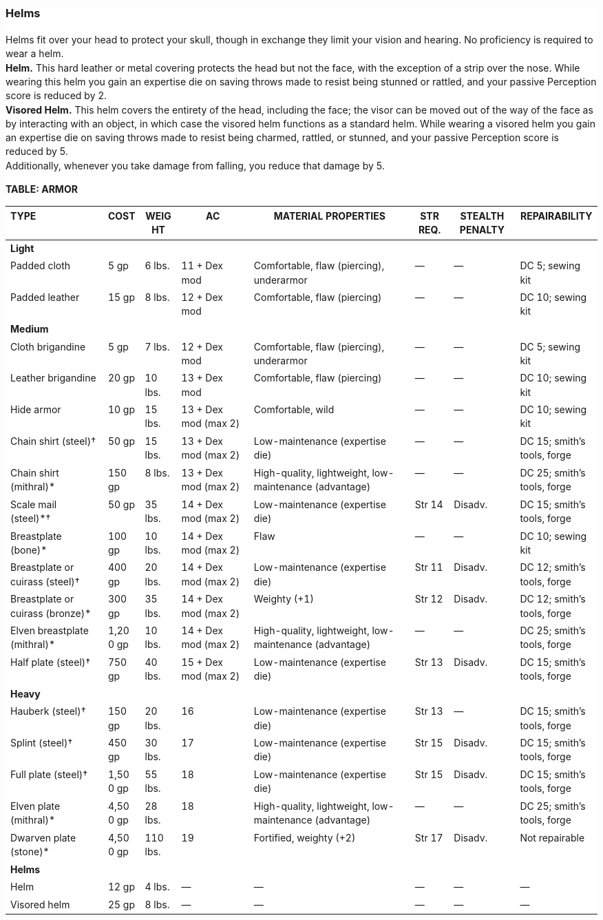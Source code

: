 ### Helms

Helms fit over your head to protect your skull, though in exchange they limit your vision and hearing. No proficiency is required to wear a helm.  
**Helm.** This hard leather or metal covering protects the head but not the face, with the exception of a strip over the nose. While wearing this helm you gain an expertise die on saving throws made to resist being stunned or rattled, and your passive Perception score is reduced by 2\.  
**Visored Helm.** This helm covers the entirety of the head, including the face; the visor can be moved out of the way of the face as by interacting with an object, in which case the visored helm functions as a standard helm. While wearing a visored helm you gain an expertise die on saving throws made to resist being charmed, rattled, or stunned, and your passive Perception score is reduced by 5\.  
Additionally, whenever you take damage from falling, you reduce that damage by 5\.

**TABLE: ARMOR**

| TYPE | COST | WEIGHT | AC | MATERIAL PROPERTIES | STR REQ. | STEALTH PENALTY | REPAIRABILITY |
| :---- | ----- | ----- | ----- | ----- | ----- | ----- | ----- |
| **Light** |  |  |  |  |  |  |  |
| Padded cloth | 5 gp | 6 lbs. | 11 \+ Dex mod | Comfortable, flaw (piercing), underarmor | — | — | DC 5; sewing kit |
| Padded leather | 15 gp | 8 lbs. | 12 \+ Dex mod | Comfortable, flaw (piercing) | — | — | DC 10; sewing kit |
| **Medium** |  |  |  |  |  |  |  |
| Cloth brigandine | 5 gp | 7 lbs. | 12 \+ Dex mod | Comfortable, flaw (piercing), underarmor | — | — | DC 5; sewing kit |
| Leather brigandine | 20 gp | 10 lbs. | 13 \+ Dex mod | Comfortable, flaw (piercing) | — | — | DC 10; sewing kit |
| Hide armor | 10 gp | 15 lbs. | 13 \+ Dex mod (max 2\) | Comfortable, wild | — | — | DC 10; sewing kit |
| Chain shirt (steel)† | 50 gp | 15 lbs. | 13 \+ Dex mod (max 2\) | Low-maintenance (expertise die) | — | — | DC 15; smith’s tools, forge |
| Chain shirt (mithral)\* | 150 gp | 8 lbs. | 13 \+ Dex mod (max 2\) | High-quality, lightweight, low-maintenance (advantage) | — | — | DC 25; smith’s tools, forge |
| Scale mail (steel)\*† | 50 gp | 35 lbs. | 14 \+ Dex mod (max 2\) | Low-maintenance (expertise die) | Str 14 | Disadv. | DC 15; smith’s tools, forge |
| Breastplate (bone)\* | 100 gp | 10 lbs. | 14 \+ Dex mod (max 2\) | Flaw | — | — | DC 10; sewing kit |
| Breastplate or cuirass (steel)† | 400 gp | 20 lbs. | 14 \+ Dex mod (max 2\) | Low-maintenance (expertise die) | Str 11 | Disadv. | DC 12; smith’s tools, forge |
| Breastplate or cuirass (bronze)\* | 300 gp | 35 lbs. | 14 \+ Dex mod (max 2\) | Weighty (+1) | Str 12 | Disadv. | DC 12; smith’s tools, forge |
| Elven breastplate (mithral)\* | 1,200 gp | 10 lbs. | 14 \+ Dex mod (max 2\) | High-quality, lightweight, low-maintenance (advantage) | — | — | DC 25; smith’s tools, forge |
| Half plate (steel)† | 750 gp | 40 lbs. | 15 \+ Dex mod (max 2\) | Low-maintenance (expertise die) | Str 13 | Disadv. | DC 15; smith’s tools, forge |
| **Heavy** |  |  |  |  |  |  |  |
| Hauberk (steel)† | 150 gp | 20 lbs. | 16 | Low-maintenance (expertise die) | Str 13 | — | DC 15; smith’s tools, forge |
| Splint (steel)† | 450 gp | 30 lbs. | 17 | Low-maintenance (expertise die) | Str 15 | Disadv. | DC 15; smith’s tools, forge |
| Full plate (steel)† | 1,500 gp | 55 lbs. | 18 | Low-maintenance (expertise die) | Str 15 | Disadv. | DC 15; smith’s tools, forge |
| Elven plate (mithral)\* | 4,500 gp | 28 lbs. | 18 | High-quality, lightweight, low-maintenance (advantage) | — | — | DC 25; smith’s tools, forge |
| Dwarven plate (stone)\* | 4,500 gp | 110 lbs. | 19 | Fortified, weighty (+2) | Str 17 | Disadv. | Not repairable |
| **Helms** |  |  |  |  |  |  |  |
| Helm | 12 gp | 4 lbs. | — | — | — | — | — |
| Visored helm | 25 gp | 8 lbs. | — | — | — | — | — |
